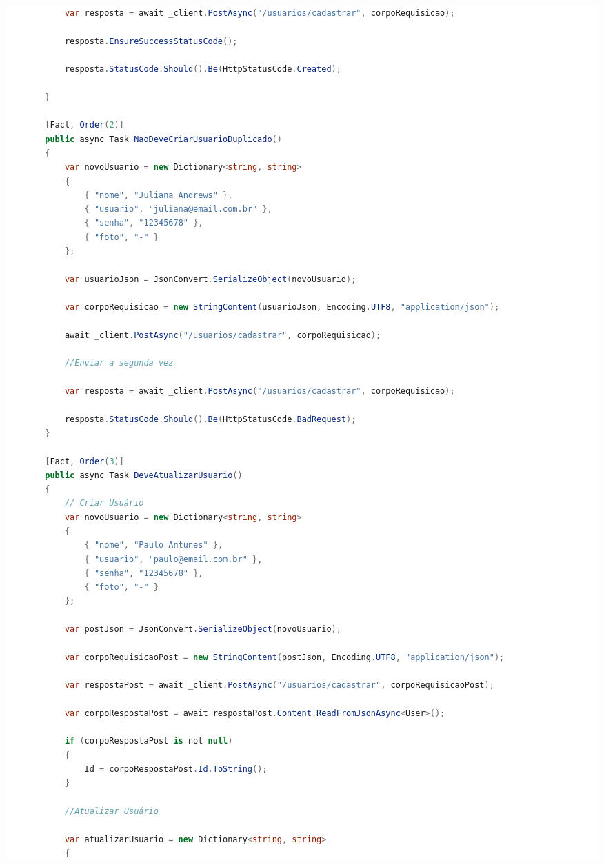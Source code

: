 ```c#
            var resposta = await _client.PostAsync("/usuarios/cadastrar", corpoRequisicao);

            resposta.EnsureSuccessStatusCode();

            resposta.StatusCode.Should().Be(HttpStatusCode.Created);

        }

        [Fact, Order(2)]
        public async Task NaoDeveCriarUsuarioDuplicado()
        {
            var novoUsuario = new Dictionary<string, string>
            {
                { "nome", "Juliana Andrews" },
                { "usuario", "juliana@email.com.br" },
                { "senha", "12345678" },
                { "foto", "-" }
            };

            var usuarioJson = JsonConvert.SerializeObject(novoUsuario);

            var corpoRequisicao = new StringContent(usuarioJson, Encoding.UTF8, "application/json");

            await _client.PostAsync("/usuarios/cadastrar", corpoRequisicao);

            //Enviar a segunda vez

            var resposta = await _client.PostAsync("/usuarios/cadastrar", corpoRequisicao);

            resposta.StatusCode.Should().Be(HttpStatusCode.BadRequest);
        }

        [Fact, Order(3)]
        public async Task DeveAtualizarUsuario()
        {
            // Criar Usuário
            var novoUsuario = new Dictionary<string, string>
            {
                { "nome", "Paulo Antunes" },
                { "usuario", "paulo@email.com.br" },
                { "senha", "12345678" },
                { "foto", "-" }
            };

            var postJson = JsonConvert.SerializeObject(novoUsuario);

            var corpoRequisicaoPost = new StringContent(postJson, Encoding.UTF8, "application/json");

            var respostaPost = await _client.PostAsync("/usuarios/cadastrar", corpoRequisicaoPost);

            var corpoRespostaPost = await respostaPost.Content.ReadFromJsonAsync<User>();

            if (corpoRespostaPost is not null)
            {
                Id = corpoRespostaPost.Id.ToString();
            }

            //Atualizar Usuário

            var atualizarUsuario = new Dictionary<string, string>
            {
```